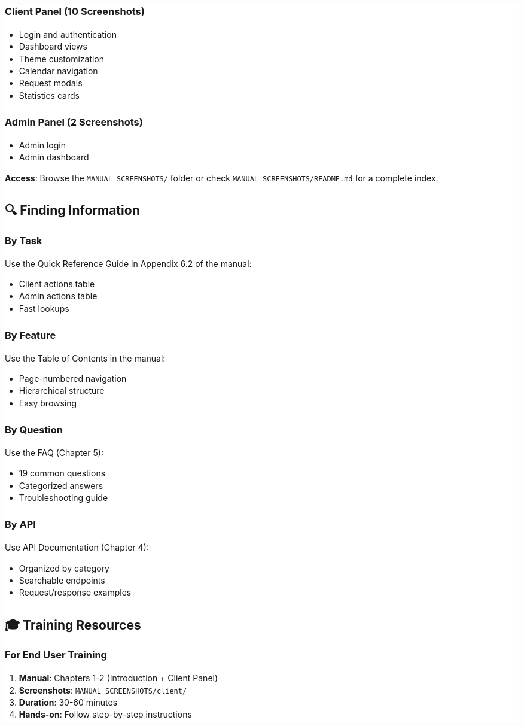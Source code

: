 ### Client Panel (10 Screenshots)
- Login and authentication
- Dashboard views
- Theme customization
- Calendar navigation
- Request modals
- Statistics cards

### Admin Panel (2 Screenshots)
- Admin login
- Admin dashboard

**Access**: Browse the `MANUAL_SCREENSHOTS/` folder or check `MANUAL_SCREENSHOTS/README.md` for a complete index.

## 🔍 Finding Information

### By Task
Use the Quick Reference Guide in Appendix 6.2 of the manual:
- Client actions table
- Admin actions table
- Fast lookups

### By Feature
Use the Table of Contents in the manual:
- Page-numbered navigation
- Hierarchical structure
- Easy browsing

### By Question
Use the FAQ (Chapter 5):
- 19 common questions
- Categorized answers
- Troubleshooting guide

### By API
Use API Documentation (Chapter 4):
- Organized by category
- Searchable endpoints
- Request/response examples

## 🎓 Training Resources

### For End User Training
1. **Manual**: Chapters 1-2 (Introduction + Client Panel)
2. **Screenshots**: `MANUAL_SCREENSHOTS/client/`
3. **Duration**: 30-60 minutes
4. **Hands-on**: Follow step-by-step instructions
